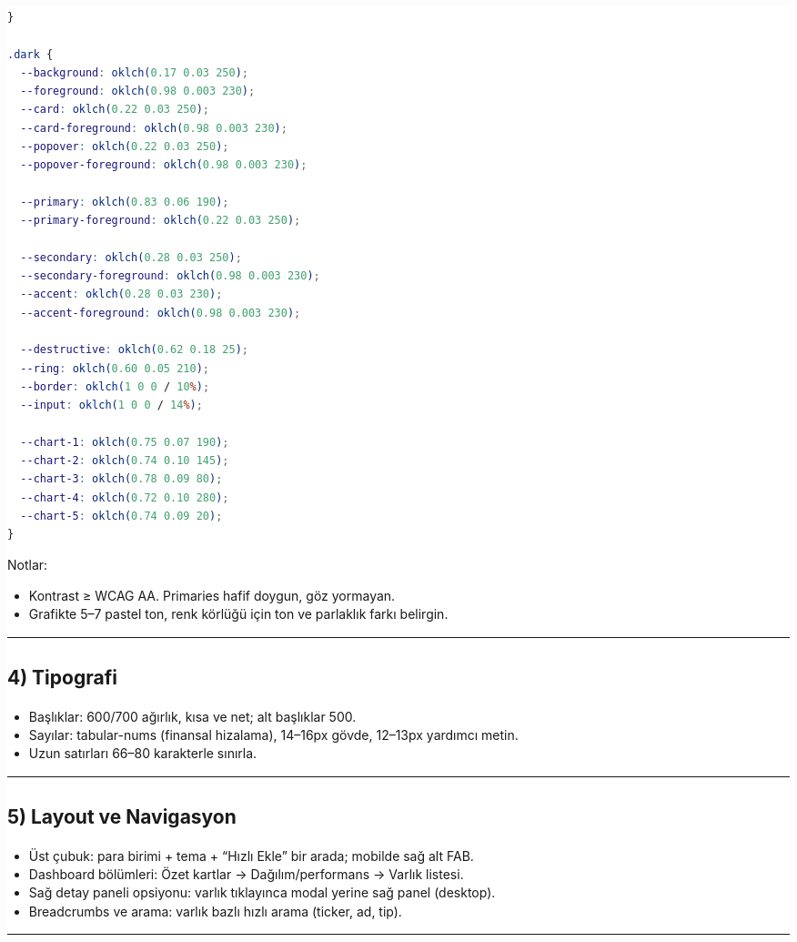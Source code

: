 ```css
}

.dark {
  --background: oklch(0.17 0.03 250);
  --foreground: oklch(0.98 0.003 230);
  --card: oklch(0.22 0.03 250);
  --card-foreground: oklch(0.98 0.003 230);
  --popover: oklch(0.22 0.03 250);
  --popover-foreground: oklch(0.98 0.003 230);

  --primary: oklch(0.83 0.06 190);
  --primary-foreground: oklch(0.22 0.03 250);

  --secondary: oklch(0.28 0.03 250);
  --secondary-foreground: oklch(0.98 0.003 230);
  --accent: oklch(0.28 0.03 230);
  --accent-foreground: oklch(0.98 0.003 230);

  --destructive: oklch(0.62 0.18 25);
  --ring: oklch(0.60 0.05 210);
  --border: oklch(1 0 0 / 10%);
  --input: oklch(1 0 0 / 14%);

  --chart-1: oklch(0.75 0.07 190);
  --chart-2: oklch(0.74 0.10 145);
  --chart-3: oklch(0.78 0.09 80);
  --chart-4: oklch(0.72 0.10 280);
  --chart-5: oklch(0.74 0.09 20);
}
```

Notlar:
- Kontrast ≥ WCAG AA. Primaries hafif doygun, göz yormayan.
- Grafikte 5–7 pastel ton, renk körlüğü için ton ve parlaklık farkı belirgin.

---

## 4) Tipografi
- Başlıklar: 600/700 ağırlık, kısa ve net; alt başlıklar 500.
- Sayılar: tabular-nums (finansal hizalama), 14–16px gövde, 12–13px yardımcı metin.
- Uzun satırları 66–80 karakterle sınırla.

---

## 5) Layout ve Navigasyon
- Üst çubuk: para birimi + tema + “Hızlı Ekle” bir arada; mobilde sağ alt FAB.
- Dashboard bölümleri: Özet kartlar → Dağılım/performans → Varlık listesi.
- Sağ detay paneli opsiyonu: varlık tıklayınca modal yerine sağ panel (desktop).
- Breadcrumbs ve arama: varlık bazlı hızlı arama (ticker, ad, tip).

---
